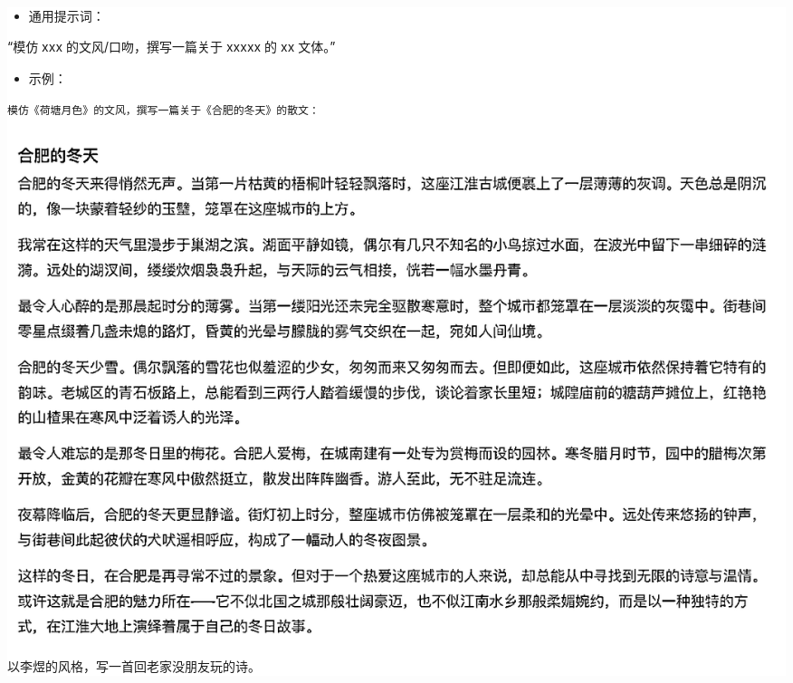 *   通用提示词：

“模仿 xxx 的文风/口吻，撰写一篇关于 xxxxx 的 xx 文体。”

*   示例：

```
模仿《荷塘月色》的文风，撰写一篇关于《合肥的冬天》的散文：
```

![](img/a8d5cc62d3a77f2653e429e05e2680d1.png)

以李煜的风格，写一首回老家没朋友玩的诗。
